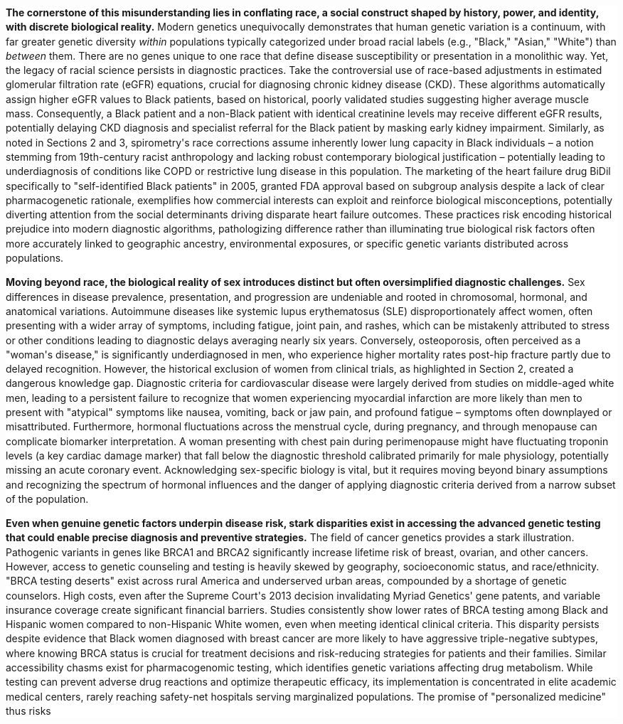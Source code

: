 **The cornerstone of this misunderstanding lies in conflating race, a social construct shaped by history, power, and identity, with discrete biological reality.** Modern genetics unequivocally demonstrates that human genetic variation is a continuum, with far greater genetic diversity *within* populations typically categorized under broad racial labels (e.g., "Black," "Asian," "White") than *between* them. There are no genes unique to one race that define disease susceptibility or presentation in a monolithic way. Yet, the legacy of racial science persists in diagnostic practices. Take the controversial use of race-based adjustments in estimated glomerular filtration rate (eGFR) equations, crucial for diagnosing chronic kidney disease (CKD). These algorithms automatically assign higher eGFR values to Black patients, based on historical, poorly validated studies suggesting higher average muscle mass. Consequently, a Black patient and a non-Black patient with identical creatinine levels may receive different eGFR results, potentially delaying CKD diagnosis and specialist referral for the Black patient by masking early kidney impairment. Similarly, as noted in Sections 2 and 3, spirometry's race corrections assume inherently lower lung capacity in Black individuals – a notion stemming from 19th-century racist anthropology and lacking robust contemporary biological justification – potentially leading to underdiagnosis of conditions like COPD or restrictive lung disease in this population. The marketing of the heart failure drug BiDil specifically to "self-identified Black patients" in 2005, granted FDA approval based on subgroup analysis despite a lack of clear pharmacogenetic rationale, exemplifies how commercial interests can exploit and reinforce biological misconceptions, potentially diverting attention from the social determinants driving disparate heart failure outcomes. These practices risk encoding historical prejudice into modern diagnostic algorithms, pathologizing difference rather than illuminating true biological risk factors often more accurately linked to geographic ancestry, environmental exposures, or specific genetic variants distributed across populations.

**Moving beyond race, the biological reality of sex introduces distinct but often oversimplified diagnostic challenges.** Sex differences in disease prevalence, presentation, and progression are undeniable and rooted in chromosomal, hormonal, and anatomical variations. Autoimmune diseases like systemic lupus erythematosus (SLE) disproportionately affect women, often presenting with a wider array of symptoms, including fatigue, joint pain, and rashes, which can be mistakenly attributed to stress or other conditions leading to diagnostic delays averaging nearly six years. Conversely, osteoporosis, often perceived as a "woman's disease," is significantly underdiagnosed in men, who experience higher mortality rates post-hip fracture partly due to delayed recognition. However, the historical exclusion of women from clinical trials, as highlighted in Section 2, created a dangerous knowledge gap. Diagnostic criteria for cardiovascular disease were largely derived from studies on middle-aged white men, leading to a persistent failure to recognize that women experiencing myocardial infarction are more likely than men to present with "atypical" symptoms like nausea, vomiting, back or jaw pain, and profound fatigue – symptoms often downplayed or misattributed. Furthermore, hormonal fluctuations across the menstrual cycle, during pregnancy, and through menopause can complicate biomarker interpretation. A woman presenting with chest pain during perimenopause might have fluctuating troponin levels (a key cardiac damage marker) that fall below the diagnostic threshold calibrated primarily for male physiology, potentially missing an acute coronary event. Acknowledging sex-specific biology is vital, but it requires moving beyond binary assumptions and recognizing the spectrum of hormonal influences and the danger of applying diagnostic criteria derived from a narrow subset of the population.

**Even when genuine genetic factors underpin disease risk, stark disparities exist in accessing the advanced genetic testing that could enable precise diagnosis and preventive strategies.** The field of cancer genetics provides a stark illustration. Pathogenic variants in genes like BRCA1 and BRCA2 significantly increase lifetime risk of breast, ovarian, and other cancers. However, access to genetic counseling and testing is heavily skewed by geography, socioeconomic status, and race/ethnicity. "BRCA testing deserts" exist across rural America and underserved urban areas, compounded by a shortage of genetic counselors. High costs, even after the Supreme Court's 2013 decision invalidating Myriad Genetics' gene patents, and variable insurance coverage create significant financial barriers. Studies consistently show lower rates of BRCA testing among Black and Hispanic women compared to non-Hispanic White women, even when meeting identical clinical criteria. This disparity persists despite evidence that Black women diagnosed with breast cancer are more likely to have aggressive triple-negative subtypes, where knowing BRCA status is crucial for treatment decisions and risk-reducing strategies for patients and their families. Similar accessibility chasms exist for pharmacogenomic testing, which identifies genetic variations affecting drug metabolism. While testing can prevent adverse drug reactions and optimize therapeutic efficacy, its implementation is concentrated in elite academic medical centers, rarely reaching safety-net hospitals serving marginalized populations. The promise of "personalized medicine" thus risks
